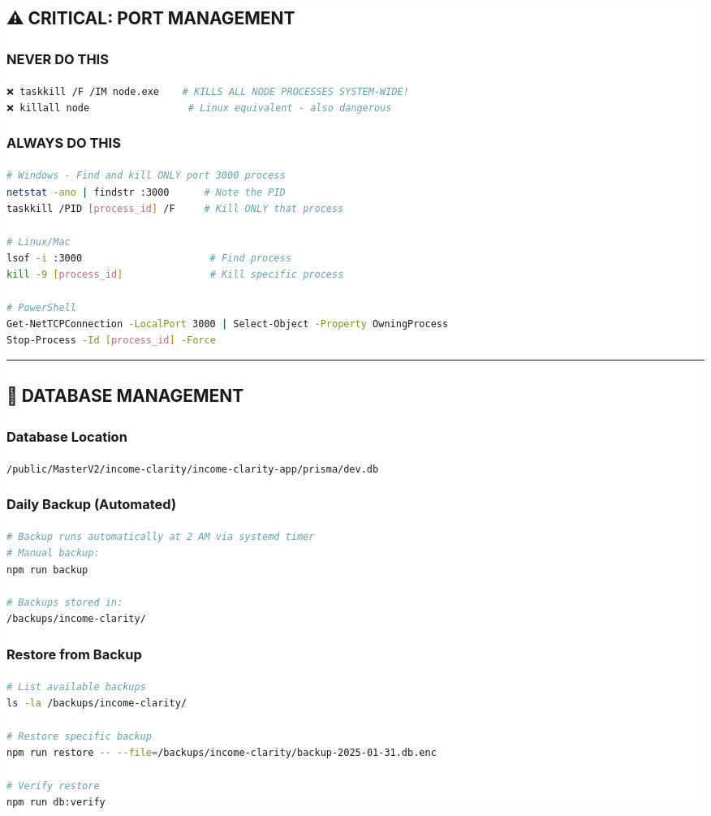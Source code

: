 
## ⚠️ CRITICAL: PORT MANAGEMENT

### NEVER DO THIS
```bash
❌ taskkill /F /IM node.exe    # KILLS ALL NODE PROCESSES SYSTEM-WIDE!
❌ killall node                 # Linux equivalent - also dangerous
```

### ALWAYS DO THIS
```bash
# Windows - Find and kill ONLY port 3000 process
netstat -ano | findstr :3000      # Note the PID
taskkill /PID [process_id] /F     # Kill ONLY that process

# Linux/Mac
lsof -i :3000                      # Find process
kill -9 [process_id]               # Kill specific process

# PowerShell
Get-NetTCPConnection -LocalPort 3000 | Select-Object -Property OwningProcess
Stop-Process -Id [process_id] -Force
```

---

## 💾 DATABASE MANAGEMENT

### Database Location
```
/public/MasterV2/income-clarity/income-clarity-app/prisma/dev.db
```

### Daily Backup (Automated)
```bash
# Backup runs automatically at 2 AM via systemd timer
# Manual backup:
npm run backup

# Backups stored in:
/backups/income-clarity/
```

### Restore from Backup
```bash
# List available backups
ls -la /backups/income-clarity/

# Restore specific backup
npm run restore -- --file=/backups/income-clarity/backup-2025-01-31.db.enc

# Verify restore
npm run db:verify
```

